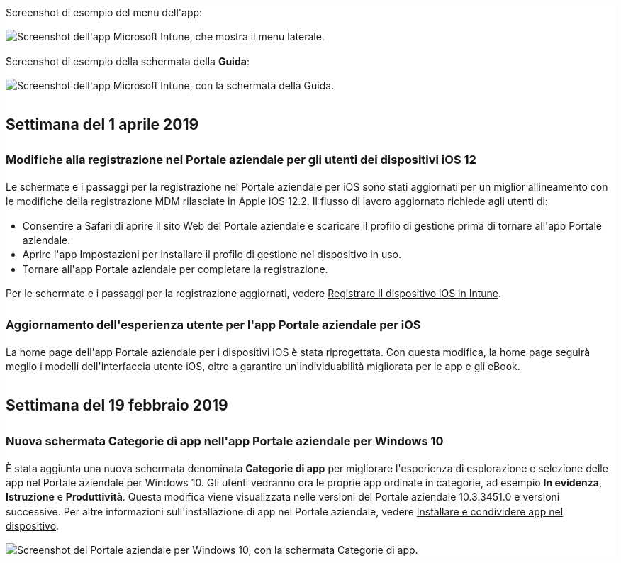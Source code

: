 Screenshot di esempio del menu dell'app:  

![Screenshot dell'app Microsoft Intune, che mostra il menu laterale.](./media/whats-new-app-ui/1904-intune-app-navigation-menu.png)   

Screenshot di esempio della schermata della **Guida**:  

![Screenshot dell'app Microsoft Intune, con la schermata della Guida.](./media/whats-new-app-ui/1904-intune-app-help.png)   


## <a name="week-of-april-1-2019"></a>Settimana del 1 aprile 2019  

### <a name="changes-to-company-portal-enrollment-for-ios-12-device-users---3448635---"></a>Modifiche alla registrazione nel Portale aziendale per gli utenti dei dispositivi iOS 12   
Le schermate e i passaggi per la registrazione nel Portale aziendale per iOS sono stati aggiornati per un miglior allineamento con le modifiche della registrazione MDM rilasciate in Apple iOS 12.2. Il flusso di lavoro aggiornato richiede agli utenti di:  

* Consentire a Safari di aprire il sito Web del Portale aziendale e scaricare il profilo di gestione prima di tornare all'app Portale aziendale.  
* Aprire l'app Impostazioni per installare il profilo di gestione nel dispositivo in uso.  
* Tornare all'app Portale aziendale per completare la registrazione.  

Per le schermate e i passaggi per la registrazione aggiornati, vedere [Registrare il dispositivo iOS in Intune](https://docs.microsoft.com/intune-user-help/enroll-your-device-in-intune-ios).  

### <a name="user-experience-update-for-the-company-portal-app-for-ios----2536024---"></a>Aggiornamento dell'esperienza utente per l'app Portale aziendale per iOS 
La home page dell'app Portale aziendale per i dispositivi iOS è stata riprogettata. Con questa modifica, la home page seguirà meglio i modelli dell'interfaccia utente iOS, oltre a garantire un'individuabilità migliorata per le app e gli eBook.  

## <a name="week-of-february-19-2019"></a>Settimana del 19 febbraio 2019  
### <a name="new-app-categories-screen-in-the-company-portal-app-for-windows-10---3834780-wnready4review---"></a>Nuova schermata Categorie di app nell'app Portale aziendale per Windows 10  
È stata aggiunta una nuova schermata denominata **Categorie di app** per migliorare l'esperienza di esplorazione e selezione delle app nel Portale aziendale per Windows 10. Gli utenti vedranno ora le proprie app ordinate in categorie, ad esempio **In evidenza**, **Istruzione** e **Produttività**. Questa modifica viene visualizzata nelle versioni del Portale aziendale 10.3.3451.0 e versioni successive. Per altre informazioni sull'installazione di app nel Portale aziendale, vedere [Installare e condividere app nel dispositivo](/intune-user-help/install-apps-cpapp-windows).  

![Screenshot del Portale aziendale per Windows 10, con la schermata Categorie di app.](./media/whats-new-app-ui/1902_CP_app_categories.png)   

